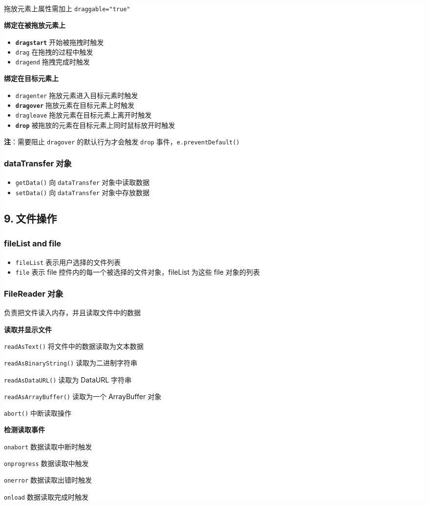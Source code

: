 拖放元素上属性需加上 `draggable="true"`

**绑定在被拖放元素上**

* **`dragstart`** 开始被拖拽时触发
* `drag` 在拖拽的过程中触发
* `dragend` 拖拽完成时触发

**绑定在目标元素上**

* `dragenter` 拖放元素进入目标元素时触发
* **`dragover`** 拖放元素在目标元素上时触发
* `dragleave` 拖放元素在目标元素上离开时触发
* **`drop`** 被拖放的元素在目标元素上同时鼠标放开时触发

**注**：需要阻止 `dragover` 的默认行为才会触发 `drop` 事件，`e.preventDefault()`



### dataTransfer 对象

* `getData()` 向 `dataTransfer` 对象中读取数据
* `setData()` 向 `dataTransfer` 对象中存放数据



## 9. 文件操作

### fileList and file

* `fileList` 表示用户选择的文件列表
* `file` 表示 file 控件内的每一个被选择的文件对象，fileList 为这些 file 对象的列表



### FileReader 对象

负责把文件读入内存，并且读取文件中的数据

**读取并显示文件**

`readAsText()` 将文件中的数据读取为文本数据

`readAsBinaryString()` 读取为二进制字符串

`readAsDataURL()` 读取为 DataURL 字符串

`readAsArrayBuffer()` 读取为一个 ArrayBuffer 对象

`abort()` 中断读取操作



**检测读取事件**

`onabort` 数据读取中断时触发

`onprogress` 数据读取中触发

`onerror` 数据读取出错时触发

`onload` 数据读取完成时触发
